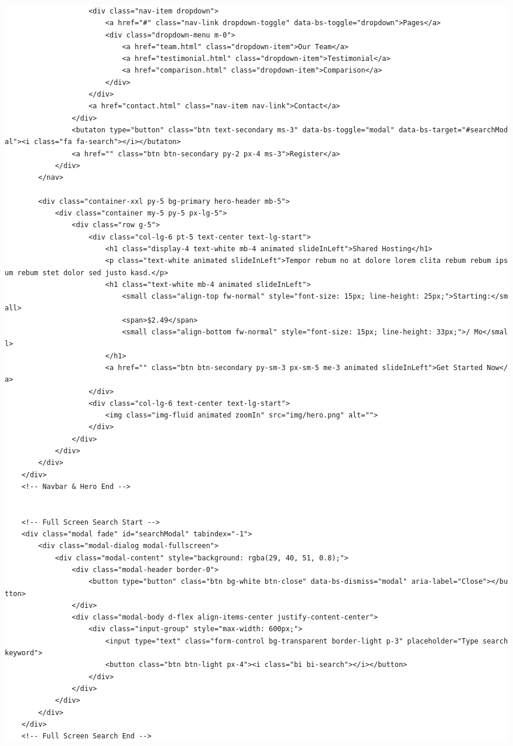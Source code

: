                         <div class="nav-item dropdown">
                            <a href="#" class="nav-link dropdown-toggle" data-bs-toggle="dropdown">Pages</a>
                            <div class="dropdown-menu m-0">
                                <a href="team.html" class="dropdown-item">Our Team</a>
                                <a href="testimonial.html" class="dropdown-item">Testimonial</a>
                                <a href="comparison.html" class="dropdown-item">Comparison</a>
                            </div>
                        </div>
                        <a href="contact.html" class="nav-item nav-link">Contact</a>
                    </div>
                    <butaton type="button" class="btn text-secondary ms-3" data-bs-toggle="modal" data-bs-target="#searchModal"><i class="fa fa-search"></i></butaton>
                    <a href="" class="btn btn-secondary py-2 px-4 ms-3">Register</a>
                </div>
            </nav>

            <div class="container-xxl py-5 bg-primary hero-header mb-5">
                <div class="container my-5 py-5 px-lg-5">
                    <div class="row g-5">
                        <div class="col-lg-6 pt-5 text-center text-lg-start">
                            <h1 class="display-4 text-white mb-4 animated slideInLeft">Shared Hosting</h1>
                            <p class="text-white animated slideInLeft">Tempor rebum no at dolore lorem clita rebum rebum ipsum rebum stet dolor sed justo kasd.</p>
                            <h1 class="text-white mb-4 animated slideInLeft">
                                <small class="align-top fw-normal" style="font-size: 15px; line-height: 25px;">Starting:</small>
                                <span>$2.49</span>
                                <small class="align-bottom fw-normal" style="font-size: 15px; line-height: 33px;">/ Mo</small>
                            </h1>
                            <a href="" class="btn btn-secondary py-sm-3 px-sm-5 me-3 animated slideInLeft">Get Started Now</a>
                        </div>
                        <div class="col-lg-6 text-center text-lg-start">
                            <img class="img-fluid animated zoomIn" src="img/hero.png" alt="">
                        </div>
                    </div>
                </div>
            </div>
        </div>
        <!-- Navbar & Hero End -->


        <!-- Full Screen Search Start -->
        <div class="modal fade" id="searchModal" tabindex="-1">
            <div class="modal-dialog modal-fullscreen">
                <div class="modal-content" style="background: rgba(29, 40, 51, 0.8);">
                    <div class="modal-header border-0">
                        <button type="button" class="btn bg-white btn-close" data-bs-dismiss="modal" aria-label="Close"></button>
                    </div>
                    <div class="modal-body d-flex align-items-center justify-content-center">
                        <div class="input-group" style="max-width: 600px;">
                            <input type="text" class="form-control bg-transparent border-light p-3" placeholder="Type search keyword">
                            <button class="btn btn-light px-4"><i class="bi bi-search"></i></button>
                        </div>
                    </div>
                </div>
            </div>
        </div>
        <!-- Full Screen Search End -->

